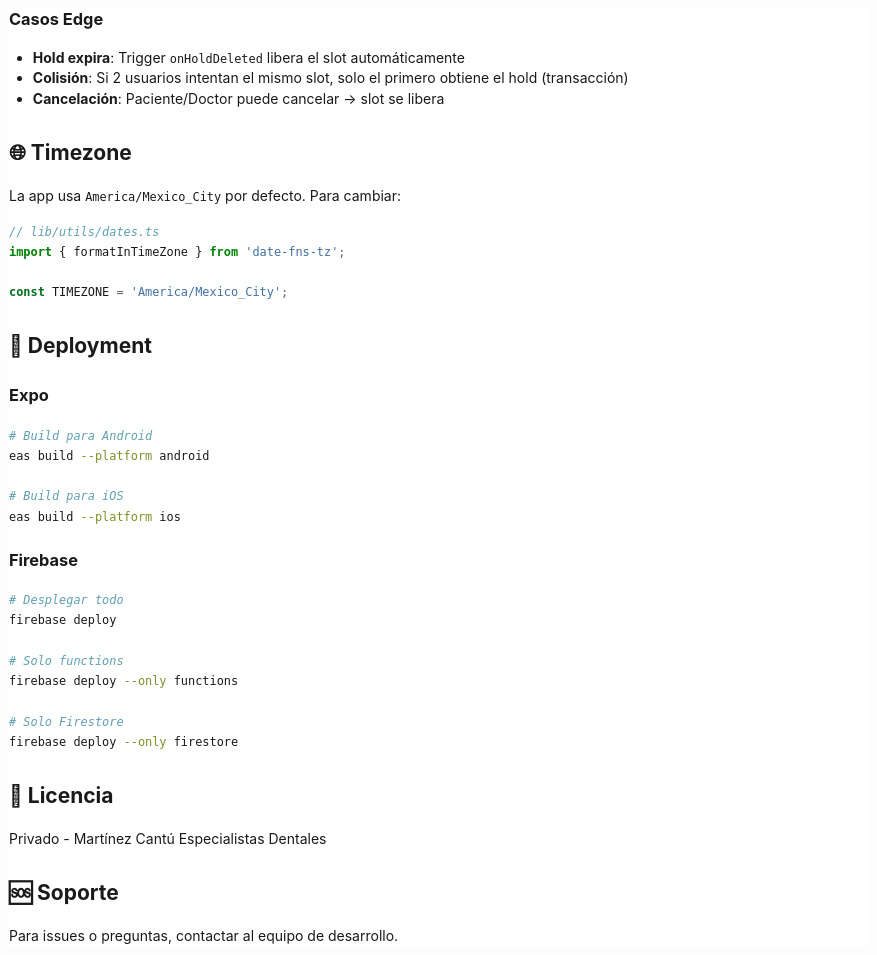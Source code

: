 ### Casos Edge

- **Hold expira**: Trigger `onHoldDeleted` libera el slot automáticamente
- **Colisión**: Si 2 usuarios intentan el mismo slot, solo el primero obtiene el hold (transacción)
- **Cancelación**: Paciente/Doctor puede cancelar → slot se libera

## 🌐 Timezone

La app usa `America/Mexico_City` por defecto. Para cambiar:

```typescript
// lib/utils/dates.ts
import { formatInTimeZone } from 'date-fns-tz';

const TIMEZONE = 'America/Mexico_City';
```

## 🚢 Deployment

### Expo

```bash
# Build para Android
eas build --platform android

# Build para iOS
eas build --platform ios
```

### Firebase

```bash
# Desplegar todo
firebase deploy

# Solo functions
firebase deploy --only functions

# Solo Firestore
firebase deploy --only firestore
```

## 📄 Licencia

Privado - Martínez Cantú Especialistas Dentales

## 🆘 Soporte

Para issues o preguntas, contactar al equipo de desarrollo.

